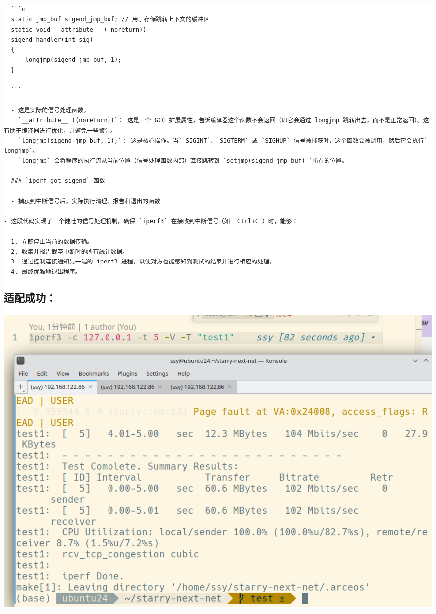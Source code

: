       ```c
      static jmp_buf sigend_jmp_buf; // 用于存储跳转上下文的缓冲区
      static void __attribute__ ((noreturn))
      sigend_handler(int sig)
      {
          longjmp(sigend_jmp_buf, 1);
      }
      
      ```
      
      - 这是实际的信号处理函数。
        `__attribute__ ((noreturn))`： 这是一个 GCC 扩展属性，告诉编译器这个函数不会返回（即它会通过 longjmp 跳转出去，而不是正常返回）。这有助于编译器进行优化，并避免一些警告。
        `longjmp(sigend_jmp_buf, 1);`： 这是核心操作。当` SIGINT`、`SIGTERM` 或 `SIGHUP` 信号被捕获时，这个函数会被调用，然后它会执行` longjmp`。
      - `longjmp` 会将程序的执行流从当前位置（信号处理函数内部）直接跳转到 `setjmp(sigend_jmp_buf) `所在的位置。
      
    - ### `iperf_got_sigend` 函数
    
      - 捕获到中断信号后，实际执行清理、报告和退出的函数
    
    - 这段代码实现了一个健壮的信号处理机制，确保 `iperf3` 在接收到中断信号（如 `Ctrl+C`）时，能够：
    
      1. 立即停止当前的数据传输。
      2. 收集并报告截至中断时的所有统计数据。
      3. 通过控制连接通知另一端的 iperf3 进程，以便对方也能感知到测试的结束并进行相应的处理。
      4. 最终优雅地退出程序。
  
## 适配成功：
  ![iperf-V](./2025春夏开源操作系统训练营四阶段总结报告-Wanderlust/iperf-V.png)